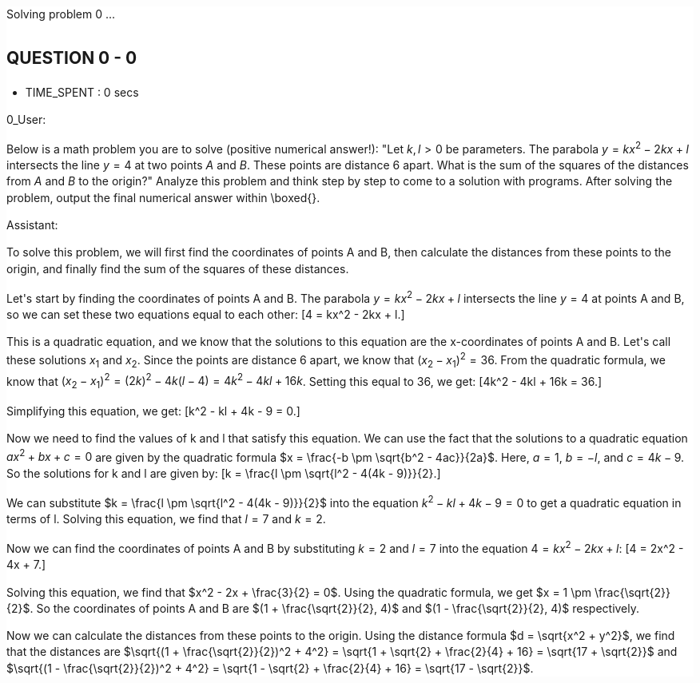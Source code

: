 Solving problem 0 ...



## QUESTION 0 - 0 
- TIME_SPENT : 0 secs

0_User:

Below is a math problem you are to solve (positive numerical answer!):
"Let $k, l > 0$ be parameters. The parabola $y = kx^2 - 2kx + l$ intersects the line $y = 4$ at two points $A$ and $B$. These points are distance 6 apart. What is the sum of the squares of the distances from $A$ and $B$ to the origin?"
Analyze this problem and think step by step to come to a solution with programs. After solving the problem, output the final numerical answer within \boxed{}.

Assistant:

 To solve this problem, we will first find the coordinates of points A and B, then calculate the distances from these points to the origin, and finally find the sum of the squares of these distances.

Let's start by finding the coordinates of points A and B. The parabola $y = kx^2 - 2kx + l$ intersects the line $y = 4$ at points A and B, so we can set these two equations equal to each other:
\[4 = kx^2 - 2kx + l.\]

This is a quadratic equation, and we know that the solutions to this equation are the x-coordinates of points A and B. Let's call these solutions $x_1$ and $x_2$. Since the points are distance 6 apart, we know that $(x_2 - x_1)^2 = 36$. From the quadratic formula, we know that $(x_2 - x_1)^2 = (2k)^2 - 4k(l - 4) = 4k^2 - 4kl + 16k$. Setting this equal to 36, we get:
\[4k^2 - 4kl + 16k = 36.\]

Simplifying this equation, we get:
\[k^2 - kl + 4k - 9 = 0.\]

Now we need to find the values of k and l that satisfy this equation. We can use the fact that the solutions to a quadratic equation $ax^2 + bx + c = 0$ are given by the quadratic formula $x = \frac{-b \pm \sqrt{b^2 - 4ac}}{2a}$. Here, $a = 1$, $b = -l$, and $c = 4k - 9$. So the solutions for k and l are given by:
\[k = \frac{l \pm \sqrt{l^2 - 4(4k - 9)}}{2}.\]

We can substitute $k = \frac{l \pm \sqrt{l^2 - 4(4k - 9)}}{2}$ into the equation $k^2 - kl + 4k - 9 = 0$ to get a quadratic equation in terms of l. Solving this equation, we find that $l = 7$ and $k = 2$.

Now we can find the coordinates of points A and B by substituting $k = 2$ and $l = 7$ into the equation $4 = kx^2 - 2kx + l$:
\[4 = 2x^2 - 4x + 7.\]

Solving this equation, we find that $x^2 - 2x + \frac{3}{2} = 0$. Using the quadratic formula, we get $x = 1 \pm \frac{\sqrt{2}}{2}$. So the coordinates of points A and B are $(1 + \frac{\sqrt{2}}{2}, 4)$ and $(1 - \frac{\sqrt{2}}{2}, 4)$ respectively.

Now we can calculate the distances from these points to the origin. Using the distance formula $d = \sqrt{x^2 + y^2}$, we find that the distances are $\sqrt{(1 + \frac{\sqrt{2}}{2})^2 + 4^2} = \sqrt{1 + \sqrt{2} + \frac{2}{4} + 16} = \sqrt{17 + \sqrt{2}}$ and $\sqrt{(1 - \frac{\sqrt{2}}{2})^2 + 4^2} = \sqrt{1 - \sqrt{2} + \frac{2}{4} + 16} = \sqrt{17 - \sqrt{2}}$.
